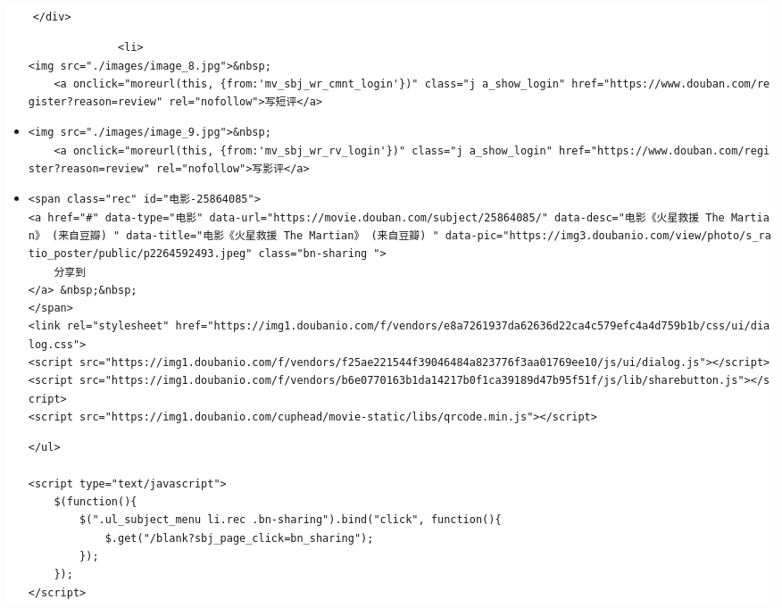         </div>
</div>


        

















<div class="gtleft">
    <ul class="ul_subject_menu bicelink color_gray pt6 clearfix">
        
    
        
                
                  <li> 
    <img src="./images/image_8.jpg">&nbsp;
        <a onclick="moreurl(this, {from:'mv_sbj_wr_cmnt_login'})" class="j a_show_login" href="https://www.douban.com/register?reason=review" rel="nofollow">写短评</a>
 </li>
                  <li> 
    
    <img src="./images/image_9.jpg">&nbsp;
        <a onclick="moreurl(this, {from:'mv_sbj_wr_rv_login'})" class="j a_show_login" href="https://www.douban.com/register?reason=review" rel="nofollow">写影评</a>
 </li>
                    <li> 
   

   
    
    <span class="rec" id="电影-25864085">
    <a href="#" data-type="电影" data-url="https://movie.douban.com/subject/25864085/" data-desc="电影《火星救援 The Martian》 (来自豆瓣) " data-title="电影《火星救援 The Martian》 (来自豆瓣) " data-pic="https://img3.doubanio.com/view/photo/s_ratio_poster/public/p2264592493.jpeg" class="bn-sharing ">
        分享到
    </a> &nbsp;&nbsp;
    </span>
    <link rel="stylesheet" href="https://img1.doubanio.com/f/vendors/e8a7261937da62636d22ca4c579efc4a4d759b1b/css/ui/dialog.css">
    <script src="https://img1.doubanio.com/f/vendors/f25ae221544f39046484a823776f3aa01769ee10/js/ui/dialog.js"></script>
    <script src="https://img1.doubanio.com/f/vendors/b6e0770163b1da14217b0f1ca39189d47b95f51f/js/lib/sharebutton.js"></script>
    <script src="https://img1.doubanio.com/cuphead/movie-static/libs/qrcode.min.js"></script>

  </li>
            

    </ul>

    <script type="text/javascript">
        $(function(){
            $(".ul_subject_menu li.rec .bn-sharing").bind("click", function(){
                $.get("/blank?sbj_page_click=bn_sharing");
            });
        });
    </script>
</div>
